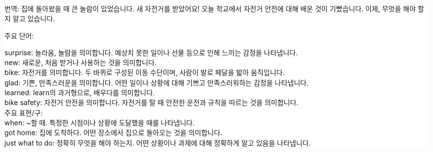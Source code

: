 번역: 집에 돌아왔을 때 큰 놀람이 있었습니다. 새 자전거를 받았어요! 오늘 학교에서 자전거 안전에 대해 배운 것이 기뻤습니다. 이제, 무엇을 해야 할지 알고 있습니다.  

주요 단어:  

surprise: 놀라움, 놀람을 의미합니다. 예상치 못한 일이나 선물 등으로 인해 느끼는 감정을 나타냅니다.  
new: 새로운, 처음 받거나 사용하는 것을 의미합니다.  
bike: 자전거를 의미합니다. 두 바퀴로 구성된 이동 수단이며, 사람이 발로 페달을 밟아 움직입니다.  
glad: 기쁜, 만족스러운을 의미합니다. 어떤 일이나 상황에 대해 기쁘고 만족스러워하는 감정을 나타냅니다.  
learned: learn의 과거형으로, 배우다를 의미합니다.  
bike safety: 자전거 안전을 의미합니다. 자전거를 탈 때 안전한 운전과 규칙을 따르는 것을 의미합니다.  
주요 표현/구:  
when: ~할 때. 특정한 시점이나 상황에 도달했을 때를 나타냅니다.  
got home: 집에 도착하다. 어떤 장소에서 집으로 돌아오는 것을 의미합니다.  
just what to do: 정확히 무엇을 해야 하는지. 어떤 상황이나 과제에 대해 정확하게 알고 있음을 나타냅니다.  
